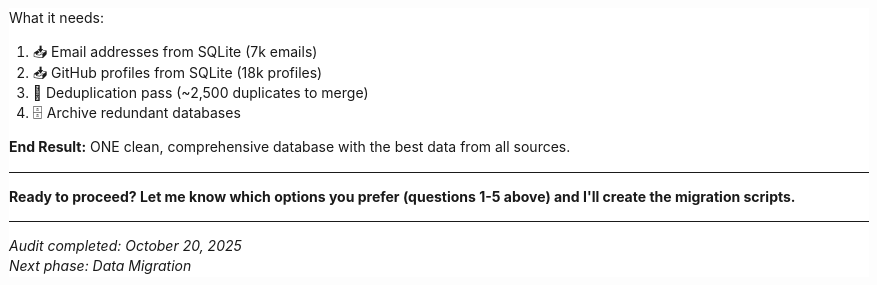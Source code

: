 What it needs:
1. 📥 Email addresses from SQLite (7k emails)
2. 📥 GitHub profiles from SQLite (18k profiles)
3. 🧹 Deduplication pass (~2,500 duplicates to merge)
4. 🗄️ Archive redundant databases

**End Result:** ONE clean, comprehensive database with the best data from all sources.

---

**Ready to proceed? Let me know which options you prefer (questions 1-5 above) and I'll create the migration scripts.**

---

*Audit completed: October 20, 2025*  
*Next phase: Data Migration*

